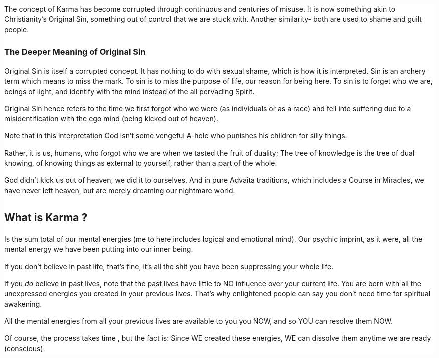  

The concept of Karma has become corrupted through continuous and centuries of misuse. It is now something akin to Christianity’s Original Sin, something out of control that we are stuck with. Another similarity- both are used to shame and guilt people. 

 

### The Deeper Meaning of Original Sin

Original Sin is itself a corrupted concept. It has nothing to do with sexual shame, which is how it is interpreted. Sin is an archery term which means to miss the mark. To sin is to miss the purpose of life, our reason for being here. To sin is to forget who we are, beings of light, and identify with the mind instead of the all pervading Spirit. 

 

 

Original Sin hence refers to the time we first forgot who we were (as individuals or as a race) and fell into suffering due to a misidentification with the ego mind (being kicked out of heaven). 

 

Note that in this interpretation God isn’t some vengeful A-hole who punishes his children for silly things. 

 

Rather, it is us, humans, who forgot who we are when we tasted the fruit of duality; The tree of knowledge is the tree of dual knowing, of knowing things as external to yourself, rather than a part of the whole. 

 

God didn’t kick us out of heaven, we did it to ourselves. And in pure Advaita traditions, which includes a Course in Miracles, we have never left heaven, but are merely dreaming our nightmare world. 

 

## What is Karma ?

 

Is the sum total of our mental energies (me to here includes logical and emotional mind). Our psychic imprint, as it were, all the mental energy we have been putting into our inner being. 

 

If you don’t believe in past life, that’s fine, it’s all the shit you have been suppressing your whole life. 

 

If you *do* believe in past lives, note that the past lives have little to NO influence over your current life. You are born with all the unexpressed energies you created in your previous lives. That’s why enlightened people can say you don’t need time for spiritual awakening. 

 

All the mental energies from all your previous lives are available to you you NOW, and so YOU can resolve them NOW. 

 

Of course, the process takes time , but the fact is: Since WE created these energies, WE can dissolve them anytime we are ready (conscious). 
